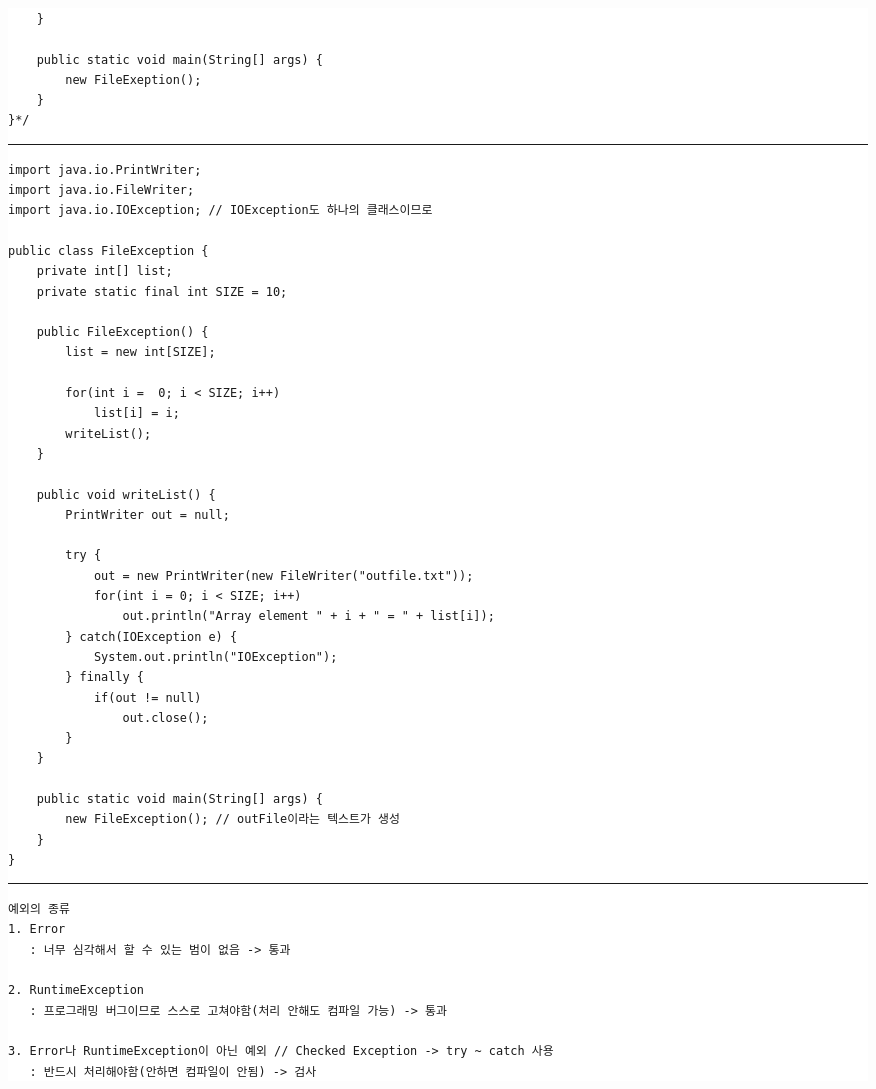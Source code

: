         }
        
        public static void main(String[] args) {
            new FileExeption();
        }
    }*/
    
---

    import java.io.PrintWriter;
    import java.io.FileWriter;
    import java.io.IOException; // IOException도 하나의 클래스이므로
    
    public class FileException {
        private int[] list;
        private static final int SIZE = 10;
        
        public FileException() {
            list = new int[SIZE];
            
            for(int i =  0; i < SIZE; i++)
                list[i] = i;
            writeList();
        }
        
        public void writeList() {
            PrintWriter out = null;
            
            try {
                out = new PrintWriter(new FileWriter("outfile.txt"));
                for(int i = 0; i < SIZE; i++)
                    out.println("Array element " + i + " = " + list[i]);
            } catch(IOException e) {
                System.out.println("IOException");
            } finally {
                if(out != null)
                    out.close();
            }
        }
        
        public static void main(String[] args) {
            new FileException(); // outFile이라는 텍스트가 생성
        }
    }

---

    예외의 종류
    1. Error
       : 너무 심각해서 할 수 있는 범이 없음 -> 통과
    
    2. RuntimeException
       : 프로그래밍 버그이므로 스스로 고쳐야함(처리 안해도 컴파일 가능) -> 통과
    
    3. Error나 RuntimeException이 아닌 예외 // Checked Exception -> try ~ catch 사용
       : 반드시 처리해야함(안하면 컴파일이 안됨) -> 검사
